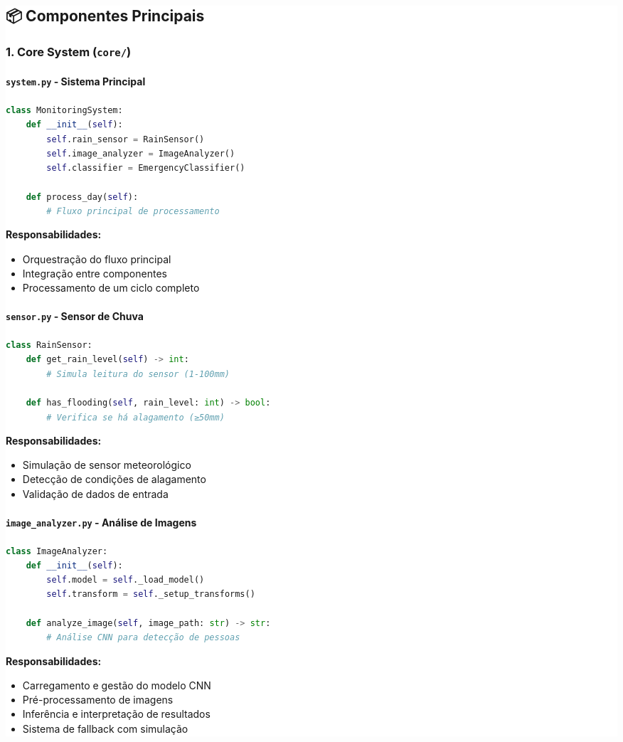 ## 📦 Componentes Principais

### 1. **Core System (`core/`)**

#### `system.py` - Sistema Principal
```python
class MonitoringSystem:
    def __init__(self):
        self.rain_sensor = RainSensor()
        self.image_analyzer = ImageAnalyzer()
        self.classifier = EmergencyClassifier()
    
    def process_day(self):
        # Fluxo principal de processamento
```

**Responsabilidades:**
- Orquestração do fluxo principal
- Integração entre componentes
- Processamento de um ciclo completo

#### `sensor.py` - Sensor de Chuva
```python
class RainSensor:
    def get_rain_level(self) -> int:
        # Simula leitura do sensor (1-100mm)
    
    def has_flooding(self, rain_level: int) -> bool:
        # Verifica se há alagamento (≥50mm)
```

**Responsabilidades:**
- Simulação de sensor meteorológico
- Detecção de condições de alagamento
- Validação de dados de entrada

#### `image_analyzer.py` - Análise de Imagens
```python
class ImageAnalyzer:
    def __init__(self):
        self.model = self._load_model()
        self.transform = self._setup_transforms()
    
    def analyze_image(self, image_path: str) -> str:
        # Análise CNN para detecção de pessoas
```

**Responsabilidades:**
- Carregamento e gestão do modelo CNN
- Pré-processamento de imagens
- Inferência e interpretação de resultados
- Sistema de fallback com simulação
